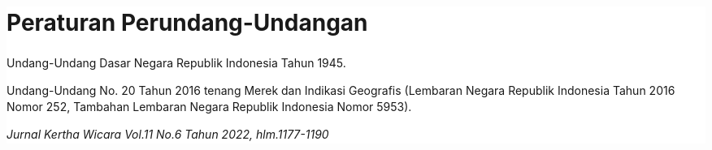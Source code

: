 <h1><a name="bookmark18"></a><span class="font3" style="font-weight:bold;"><a name="bookmark19"></a>Peraturan Perundang-Undangan</span></h1>
<p><span class="font3">Undang-Undang Dasar Negara Republik Indonesia Tahun 1945.</span></p>
<p><span class="font3">Undang-Undang No. 20 Tahun 2016 tenang Merek dan Indikasi Geografis (Lembaran Negara Republik Indonesia Tahun 2016 Nomor 252, Tambahan Lembaran Negara Republik Indonesia Nomor 5953).</span></p>
<p><span class="font2" style="font-style:italic;">Jurnal Kertha Wicara Vol.11 No.6 Tahun 2022, hlm.1177-1190</span></p>